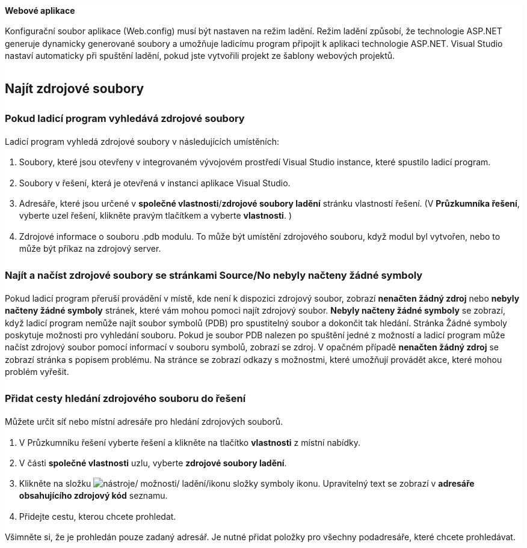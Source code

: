  **Webové aplikace**  
  
 Konfigurační soubor aplikace (Web.config) musí být nastaven na režim ladění. Režim ladění způsobí, že technologie ASP.NET generuje dynamicky generované soubory a umožňuje ladicímu program připojit k aplikaci technologie ASP.NET. Visual Studio nastaví automaticky při spuštění ladění, pokud jste vytvořili projekt ze šablony webových projektů.  
  
##  <a name="BKMK_Find_source_files"></a> Najít zdrojové soubory  
  
###  <a name="BKMK_Where_the_debugger_searches_for_source_files"></a> Pokud ladicí program vyhledává zdrojové soubory  
 Ladicí program vyhledá zdrojové soubory v následujících umístěních:  
  
1.  Soubory, které jsou otevřeny v integrovaném vývojovém prostředí Visual Studio instance, které spustilo ladicí program.  
  
2.  Soubory v řešení, která je otevřená v instanci aplikace Visual Studio.  
  
3.  Adresáře, které jsou určené v **společné vlastnosti**/**zdrojové soubory ladění** stránku vlastností řešení. (V **Průzkumníka řešení**, vyberte uzel řešení, klikněte pravým tlačítkem a vyberte **vlastnosti**. )  
  
4.  Zdrojové informace o souboru .pdb modulu. To může být umístění zdrojového souboru, když modul byl vytvořen, nebo to může být příkaz na zdrojový server.  
  
###  <a name="BKMK_Find_and_load_source_files_with_the_No_Source___No_Symbols_Loaded_pages"></a> Najít a načíst zdrojové soubory se stránkami Source/No nebyly načteny žádné symboly  
 Pokud ladicí program přeruší provádění v místě, kde není k dispozici zdrojový soubor, zobrazí **nenačten žádný zdroj** nebo **nebyly načteny žádné symboly** stránek, které vám mohou pomoci najít zdrojový soubor. **Nebyly načteny žádné symboly** se zobrazí, když ladicí program nemůže najít soubor symbolů (PDB) pro spustitelný soubor a dokončit tak hledání. Stránka Žádné symboly poskytuje možnosti pro vyhledání souboru. Pokud je soubor PDB nalezen po spuštění jedné z možností a ladicí program může načíst zdrojový soubor pomocí informací v souboru symbolů, zobrazí se zdroj. V opačném případě **nenačten žádný zdroj** se zobrazí stránka s popisem problému. Na stránce se zobrazí odkazy s možnostmi, které umožňují provádět akce, které mohou problém vyřešit.  
  
###  <a name="BKMK_Add_source_file_search_paths_to_a_solution"></a> Přidat cesty hledání zdrojového souboru do řešení  
 Můžete určit síť nebo místní adresáře pro hledání zdrojových souborů.  
  
1.  V Průzkumníku řešení vyberte řešení a klikněte na tlačítko **vlastnosti** z místní nabídky.  
  
2.  V části **společné vlastnosti** uzlu, vyberte **zdrojové soubory ladění**.  
  
3.  Klikněte na složku ![nástroje&#47; možnosti&#47; ladění&#47;ikonu složky symboly](../debugger/media/dbg_tools_options_foldersicon.png "DBG_Tools_Options_FoldersIcon") ikonu. Upravitelný text se zobrazí v **adresáře obsahujícího zdrojový kód** seznamu.  
  
4.  Přidejte cestu, kterou chcete prohledat.  
  
 Všimněte si, že je prohledán pouze zadaný adresář. Je nutné přidat položky pro všechny podadresáře, které chcete prohledávat.  
  